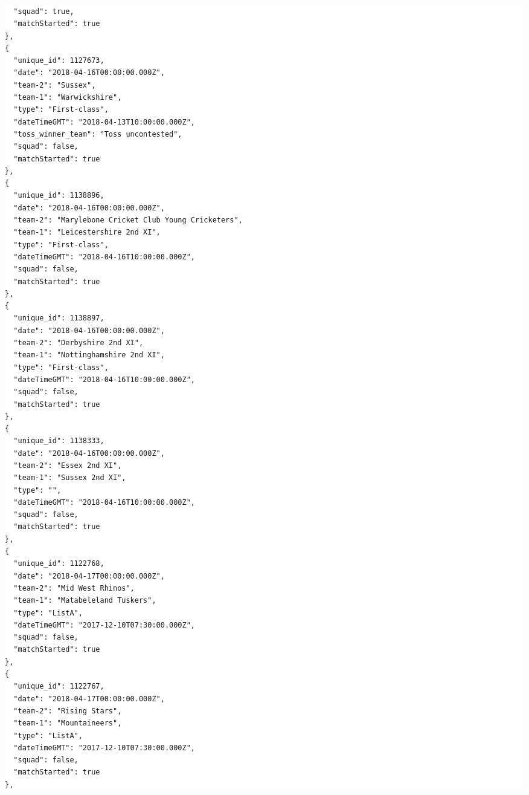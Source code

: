       "squad": true,
      "matchStarted": true
    },
    {
      "unique_id": 1127673,
      "date": "2018-04-16T00:00:00.000Z",
      "team-2": "Sussex",
      "team-1": "Warwickshire",
      "type": "First-class",
      "dateTimeGMT": "2018-04-13T10:00:00.000Z",
      "toss_winner_team": "Toss uncontested",
      "squad": false,
      "matchStarted": true
    },
    {
      "unique_id": 1138896,
      "date": "2018-04-16T00:00:00.000Z",
      "team-2": "Marylebone Cricket Club Young Cricketers",
      "team-1": "Leicestershire 2nd XI",
      "type": "First-class",
      "dateTimeGMT": "2018-04-16T10:00:00.000Z",
      "squad": false,
      "matchStarted": true
    },
    {
      "unique_id": 1138897,
      "date": "2018-04-16T00:00:00.000Z",
      "team-2": "Derbyshire 2nd XI",
      "team-1": "Nottinghamshire 2nd XI",
      "type": "First-class",
      "dateTimeGMT": "2018-04-16T10:00:00.000Z",
      "squad": false,
      "matchStarted": true
    },
    {
      "unique_id": 1138333,
      "date": "2018-04-16T00:00:00.000Z",
      "team-2": "Essex 2nd XI",
      "team-1": "Sussex 2nd XI",
      "type": "",
      "dateTimeGMT": "2018-04-16T10:00:00.000Z",
      "squad": false,
      "matchStarted": true
    },
    {
      "unique_id": 1122768,
      "date": "2018-04-17T00:00:00.000Z",
      "team-2": "Mid West Rhinos",
      "team-1": "Matabeleland Tuskers",
      "type": "ListA",
      "dateTimeGMT": "2017-12-10T07:30:00.000Z",
      "squad": false,
      "matchStarted": true
    },
    {
      "unique_id": 1122767,
      "date": "2018-04-17T00:00:00.000Z",
      "team-2": "Rising Stars",
      "team-1": "Mountaineers",
      "type": "ListA",
      "dateTimeGMT": "2017-12-10T07:30:00.000Z",
      "squad": false,
      "matchStarted": true
    },